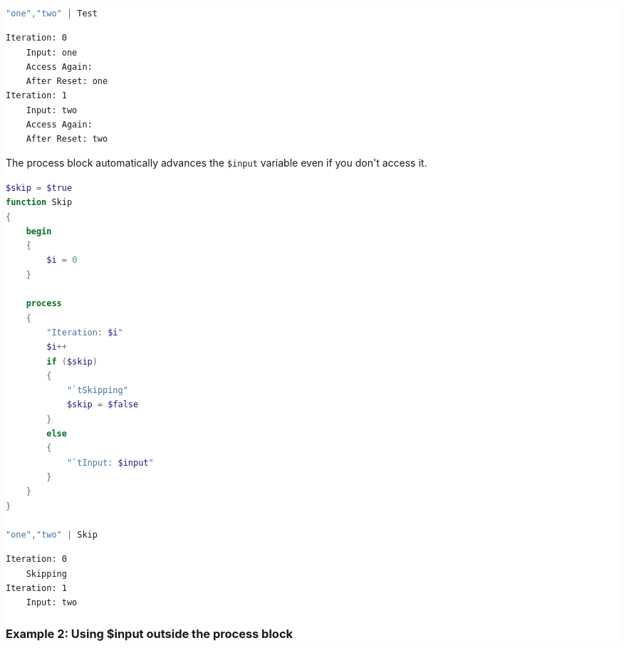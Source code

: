 ```powershell
"one","two" | Test
```

```Output
Iteration: 0
    Input: one
    Access Again:
    After Reset: one
Iteration: 1
    Input: two
    Access Again:
    After Reset: two
```

The process block automatically advances the `$input` variable even if you
don't access it.

```powershell
$skip = $true
function Skip
{
    begin
    {
        $i = 0
    }

    process
    {
        "Iteration: $i"
        $i++
        if ($skip)
        {
            "`tSkipping"
            $skip = $false
        }
        else
        {
            "`tInput: $input"
        }
    }
}

"one","two" | Skip
```

```Output
Iteration: 0
    Skipping
Iteration: 1
    Input: two
```

### Example 2: Using $input outside the process block
